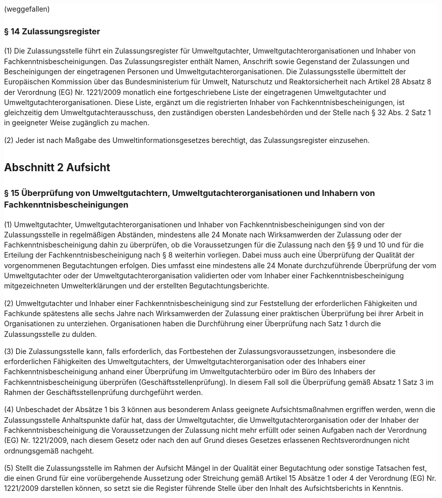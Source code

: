 (weggefallen)

### § 14 Zulassungsregister

(1) Die Zulassungsstelle führt ein Zulassungsregister für Umweltgutachter, Umweltgutachterorganisationen und Inhaber von Fachkenntnisbescheinigungen. Das Zulassungsregister enthält Namen, Anschrift sowie Gegenstand der Zulassungen und Bescheinigungen der eingetragenen Personen und Umweltgutachterorganisationen. Die Zulassungsstelle übermittelt der Europäischen Kommission über das Bundesministerium für Umwelt, Naturschutz und Reaktorsicherheit nach Artikel 28 Absatz 8 der Verordnung (EG) Nr. 1221/2009 monatlich eine fortgeschriebene Liste der eingetragenen Umweltgutachter und Umweltgutachterorganisationen. Diese Liste, ergänzt um die registrierten Inhaber von Fachkenntnisbescheinigungen, ist gleichzeitig dem Umweltgutachterausschuss, den zuständigen obersten Landesbehörden und der Stelle nach § 32 Abs. 2 Satz 1 in geeigneter Weise zugänglich zu machen.

(2) Jeder ist nach Maßgabe des Umweltinformationsgesetzes berechtigt, das Zulassungsregister einzusehen.

Abschnitt 2 Aufsicht
--------------------

### 

### § 15 Überprüfung von Umweltgutachtern, Umweltgutachterorganisationen und Inhabern von Fachkenntnisbescheinigungen

(1) Umweltgutachter, Umweltgutachterorganisationen und Inhaber von Fachkenntnisbescheinigungen sind von der Zulassungsstelle in regelmäßigen Abständen, mindestens alle 24 Monate nach Wirksamwerden der Zulassung oder der Fachkenntnisbescheinigung dahin zu überprüfen, ob die Voraussetzungen für die Zulassung nach den §§ 9 und 10 und für die Erteilung der Fachkenntnisbescheinigung nach § 8 weiterhin vorliegen. Dabei muss auch eine Überprüfung der Qualität der vorgenommenen Begutachtungen erfolgen. Dies umfasst eine mindestens alle 24 Monate durchzuführende Überprüfung der vom Umweltgutachter oder der Umweltgutachterorganisation validierten oder vom Inhaber einer Fachkenntnisbescheinigung mitgezeichneten Umwelterklärungen und der erstellten Begutachtungsberichte.

(2) Umweltgutachter und Inhaber einer Fachkenntnisbescheinigung sind zur Feststellung der erforderlichen Fähigkeiten und Fachkunde spätestens alle sechs Jahre nach Wirksamwerden der Zulassung einer praktischen Überprüfung bei ihrer Arbeit in Organisationen zu unterziehen. Organisationen haben die Durchführung einer Überprüfung nach Satz 1 durch die Zulassungsstelle zu dulden.

(3) Die Zulassungsstelle kann, falls erforderlich, das Fortbestehen der Zulassungsvoraussetzungen, insbesondere die erforderlichen Fähigkeiten des Umweltgutachters, der Umweltgutachterorganisation oder des Inhabers einer Fachkenntnisbescheinigung anhand einer Überprüfung im Umweltgutachterbüro oder im Büro des Inhabers der Fachkenntnisbescheinigung überprüfen (Geschäftsstellenprüfung). In diesem Fall soll die Überprüfung gemäß Absatz 1 Satz 3 im Rahmen der Geschäftsstellenprüfung durchgeführt werden.

(4) Unbeschadet der Absätze 1 bis 3 können aus besonderem Anlass geeignete Aufsichtsmaßnahmen ergriffen werden, wenn die Zulassungsstelle Anhaltspunkte dafür hat, dass der Umweltgutachter, die Umweltgutachterorganisation oder der Inhaber der Fachkenntnisbescheinigung die Voraussetzungen der Zulassung nicht mehr erfüllt oder seinen Aufgaben nach der Verordnung (EG) Nr. 1221/2009, nach diesem Gesetz oder nach den auf Grund dieses Gesetzes erlassenen Rechtsverordnungen nicht ordnungsgemäß nachgeht.

(5) Stellt die Zulassungsstelle im Rahmen der Aufsicht Mängel in der Qualität einer Begutachtung oder sonstige Tatsachen fest, die einen Grund für eine vorübergehende Aussetzung oder Streichung gemäß Artikel 15 Absätze 1 oder 4 der Verordnung (EG) Nr. 1221/2009 darstellen können, so setzt sie die Register führende Stelle über den Inhalt des Aufsichtsberichts in Kenntnis.
